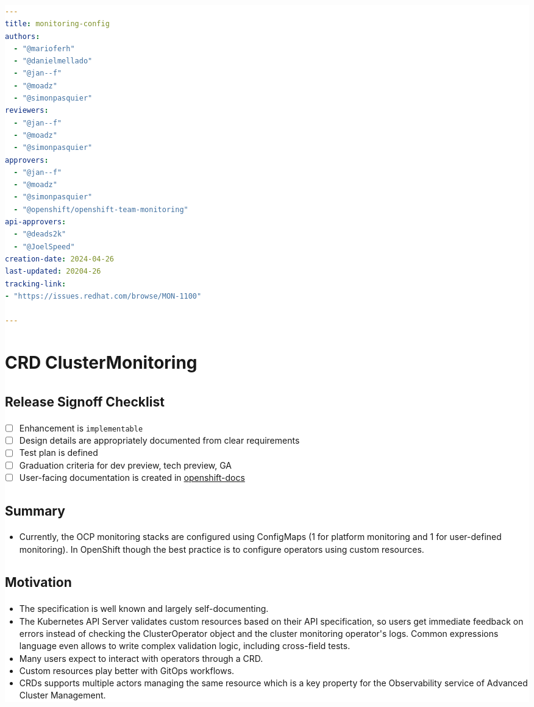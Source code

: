 ```yaml
---
title: monitoring-config
authors:
  - "@marioferh"
  - "@danielmellado"
  - "@jan--f"
  - "@moadz"
  - "@simonpasquier"
reviewers:
  - "@jan--f"
  - "@moadz"
  - "@simonpasquier"
approvers:
  - "@jan--f"
  - "@moadz"
  - "@simonpasquier"
  - "@openshift/openshift-team-monitoring"
api-approvers:
  - "@deads2k"
  - "@JoelSpeed"
creation-date: 2024-04-26
last-updated: 20204-26
tracking-link:
- "https://issues.redhat.com/browse/MON-1100"
  
---
```


# CRD ClusterMonitoring

## Release Signoff Checklist

- [ ] Enhancement is `implementable`
- [ ] Design details are appropriately documented from clear requirements
- [ ] Test plan is defined
- [ ] Graduation criteria for dev preview, tech preview, GA
- [ ] User-facing documentation is created in [openshift-docs](https://github.com/openshift/openshift-docs/)

## Summary

* Currently, the OCP monitoring stacks are configured using ConfigMaps (1 for platform monitoring and 1 for user-defined monitoring). In OpenShift though the best practice is to configure operators using custom resources.


## Motivation

* The specification is well known and largely self-documenting.
* The Kubernetes API Server validates custom resources based on their API specification, so users get immediate feedback on errors instead of checking the ClusterOperator object and the cluster monitoring operator's logs. Common expressions language even allows to write complex validation logic, including cross-field tests.
* Many users expect to interact with operators through a CRD.
* Custom resources play better with GitOps workflows. 
* CRDs supports multiple actors managing the same resource which is a key property for the Observability service of Advanced Cluster Management.
